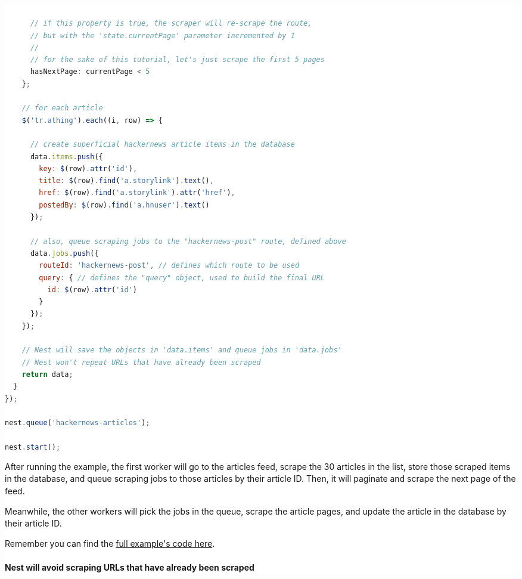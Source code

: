 ```js

      // if this property is true, the scraper will re-scrape the route,
      // but with the 'state.currentPage' parameter incremented by 1
      //
      // for the sake of this tutorial, let's just scrape the first 5 pages
      hasNextPage: currentPage < 5
    };

    // for each article
    $('tr.athing').each((i, row) => {

      // create superficial hackernews article items in the database
      data.items.push({
        key: $(row).attr('id'),
        title: $(row).find('a.storylink').text(),
        href: $(row).find('a.storylink').attr('href'),
        postedBy: $(row).find('a.hnuser').text()
      });

      // also, queue scraping jobs to the "hackernews-post" route, defined above
      data.jobs.push({
        routeId: 'hackernews-post', // defines which route to be used
        query: { // defines the "query" object, used to build the final URL
          id: $(row).attr('id')
        }
      });
    });

    // Nest will save the objects in 'data.items' and queue jobs in 'data.jobs'
    // Nest won't repeat URLs that have already been scraped
    return data;
  }
});

nest.queue('hackernews-articles');

nest.start();
```

After running the example, the first worker will go to the articles feed, scrape the 30 articles in the list, store those scraped items in the database, and queue scraping jobs to those articles by their article ID. Then, it will paginate and scrape the next page of the feed.

Meanwhile, the other workers will pick the jobs in the queue, scrape the article pages, and update the article in the database by their article ID.

Remember you can find the [full example's code here](https://github.com/d-oliveros/nest-hackernews).

#### Nest will avoid scraping URLs that have already been scraped
